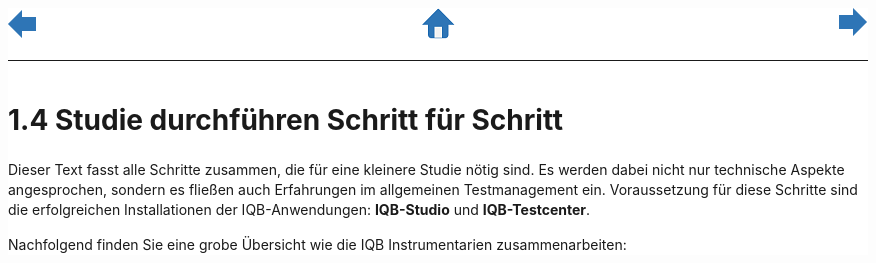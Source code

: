 <a href="https://github.com/iqb-berlin/iqb-berlin.github.io/wiki/1.4-Studie-durchführen-Schritt-für-Schritt">
<img src="https://github.com/iqb-berlin/iqb-berlin.github.io/blob/master/assets/Fw_Button_final.png" align="right">
</a>
</div>

<a href="https://github.com/iqb-berlin/iqb-berlin.github.io/wiki/1.2-Stand-der-Entwicklung">
<img src="https://github.com/iqb-berlin/iqb-berlin.github.io/blob/master/assets/Bw_Button_final.png" align="left">
</a>
</div>

<div align='center'>
<a href="https://github.com/iqb-berlin/iqb-berlin.github.io/wiki">
<img src="https://github.com/iqb-berlin/iqb-berlin.github.io/blob/master/assets/Button_Home_final.png">
</a>
</div>

---

# 1.4 Studie durchführen Schritt für Schritt

Dieser Text fasst alle Schritte zusammen, die für eine kleinere Studie nötig sind. Es werden dabei nicht nur technische Aspekte angesprochen, sondern es fließen auch Erfahrungen im allgemeinen Testmanagement ein. Voraussetzung für diese Schritte sind die erfolgreichen Installationen der IQB-Anwendungen: **IQB-Studio** und **IQB-Testcenter**. 

Nachfolgend finden Sie eine grobe Übersicht wie die IQB Instrumentarien zusammenarbeiten:
